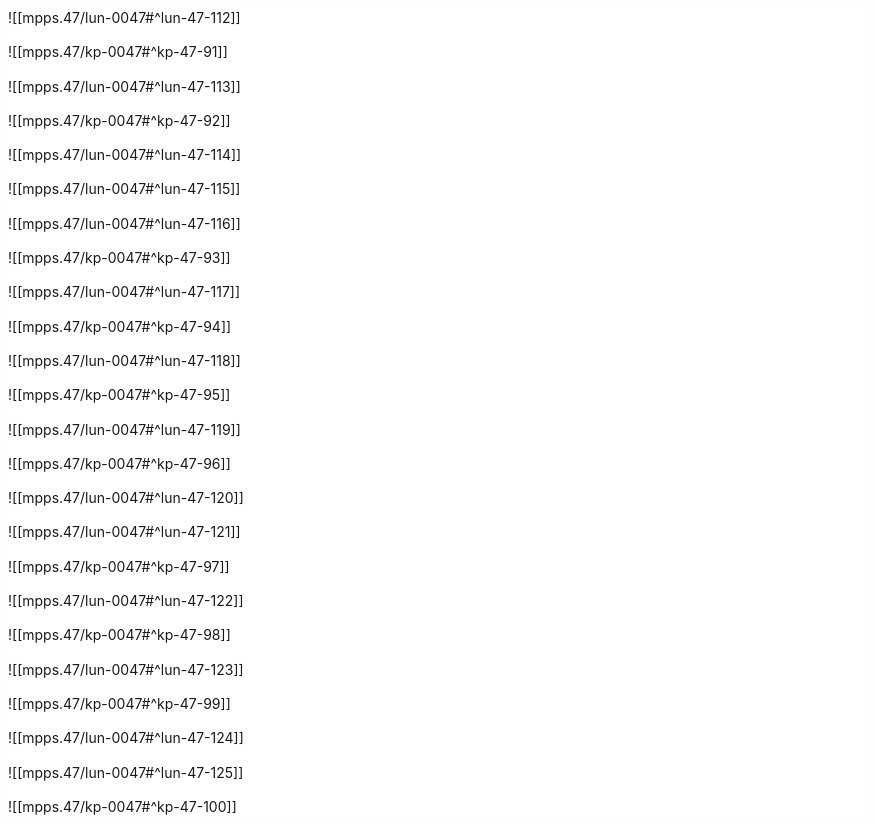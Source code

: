 ![[mpps.47/lun-0047#^lun-47-112]]

![[mpps.47/kp-0047#^kp-47-91]]

![[mpps.47/lun-0047#^lun-47-113]]

![[mpps.47/kp-0047#^kp-47-92]]

![[mpps.47/lun-0047#^lun-47-114]]

![[mpps.47/lun-0047#^lun-47-115]]

![[mpps.47/lun-0047#^lun-47-116]]

![[mpps.47/kp-0047#^kp-47-93]]

![[mpps.47/lun-0047#^lun-47-117]]

![[mpps.47/kp-0047#^kp-47-94]]

![[mpps.47/lun-0047#^lun-47-118]]

![[mpps.47/kp-0047#^kp-47-95]]

![[mpps.47/lun-0047#^lun-47-119]]

![[mpps.47/kp-0047#^kp-47-96]]

![[mpps.47/lun-0047#^lun-47-120]]

![[mpps.47/lun-0047#^lun-47-121]]

![[mpps.47/kp-0047#^kp-47-97]]

![[mpps.47/lun-0047#^lun-47-122]]

![[mpps.47/kp-0047#^kp-47-98]]

![[mpps.47/lun-0047#^lun-47-123]]

![[mpps.47/kp-0047#^kp-47-99]]

![[mpps.47/lun-0047#^lun-47-124]]

![[mpps.47/lun-0047#^lun-47-125]]

![[mpps.47/kp-0047#^kp-47-100]]

